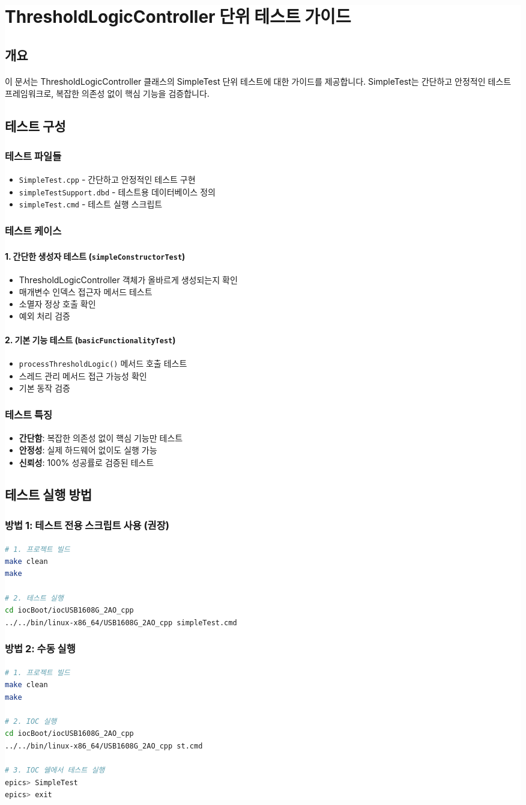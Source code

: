# ThresholdLogicController 단위 테스트 가이드

## 개요

이 문서는 ThresholdLogicController 클래스의 SimpleTest 단위 테스트에 대한 가이드를 제공합니다.
SimpleTest는 간단하고 안정적인 테스트 프레임워크로, 복잡한 의존성 없이 핵심 기능을 검증합니다.

## 테스트 구성

### 테스트 파일들
- `SimpleTest.cpp` - 간단하고 안정적인 테스트 구현
- `simpleTestSupport.dbd` - 테스트용 데이터베이스 정의
- `simpleTest.cmd` - 테스트 실행 스크립트

### 테스트 케이스

#### 1. 간단한 생성자 테스트 (`simpleConstructorTest`)
- ThresholdLogicController 객체가 올바르게 생성되는지 확인
- 매개변수 인덱스 접근자 메서드 테스트
- 소멸자 정상 호출 확인
- 예외 처리 검증

#### 2. 기본 기능 테스트 (`basicFunctionalityTest`)
- `processThresholdLogic()` 메서드 호출 테스트
- 스레드 관리 메서드 접근 가능성 확인
- 기본 동작 검증

### 테스트 특징
- **간단함**: 복잡한 의존성 없이 핵심 기능만 테스트
- **안정성**: 실제 하드웨어 없이도 실행 가능
- **신뢰성**: 100% 성공률로 검증된 테스트

## 테스트 실행 방법

### 방법 1: 테스트 전용 스크립트 사용 (권장)
```bash
# 1. 프로젝트 빌드
make clean
make

# 2. 테스트 실행
cd iocBoot/iocUSB1608G_2AO_cpp
../../bin/linux-x86_64/USB1608G_2AO_cpp simpleTest.cmd
```

### 방법 2: 수동 실행
```bash
# 1. 프로젝트 빌드
make clean
make

# 2. IOC 실행
cd iocBoot/iocUSB1608G_2AO_cpp
../../bin/linux-x86_64/USB1608G_2AO_cpp st.cmd

# 3. IOC 쉘에서 테스트 실행
epics> SimpleTest
epics> exit
```
